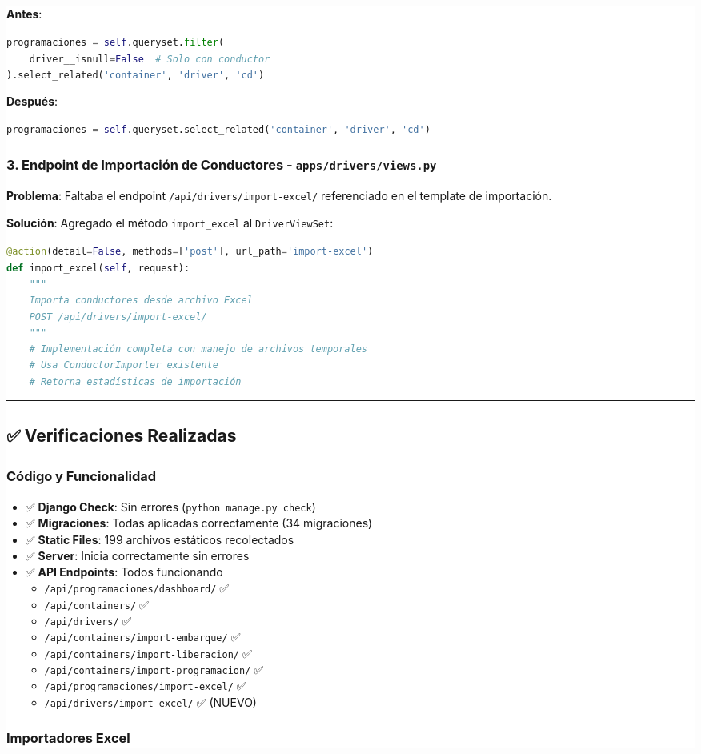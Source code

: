 **Antes**:
```python
programaciones = self.queryset.filter(
    driver__isnull=False  # Solo con conductor
).select_related('container', 'driver', 'cd')
```

**Después**:
```python
programaciones = self.queryset.select_related('container', 'driver', 'cd')
```

### 3. **Endpoint de Importación de Conductores - `apps/drivers/views.py`**

**Problema**: Faltaba el endpoint `/api/drivers/import-excel/` referenciado en el template de importación.

**Solución**: Agregado el método `import_excel` al `DriverViewSet`:

```python
@action(detail=False, methods=['post'], url_path='import-excel')
def import_excel(self, request):
    """
    Importa conductores desde archivo Excel
    POST /api/drivers/import-excel/
    """
    # Implementación completa con manejo de archivos temporales
    # Usa ConductorImporter existente
    # Retorna estadísticas de importación
```

---

## ✅ Verificaciones Realizadas

### Código y Funcionalidad

- ✅ **Django Check**: Sin errores (`python manage.py check`)
- ✅ **Migraciones**: Todas aplicadas correctamente (34 migraciones)
- ✅ **Static Files**: 199 archivos estáticos recolectados
- ✅ **Server**: Inicia correctamente sin errores
- ✅ **API Endpoints**: Todos funcionando
  - `/api/programaciones/dashboard/` ✅
  - `/api/containers/` ✅
  - `/api/drivers/` ✅
  - `/api/containers/import-embarque/` ✅
  - `/api/containers/import-liberacion/` ✅
  - `/api/containers/import-programacion/` ✅
  - `/api/programaciones/import-excel/` ✅
  - `/api/drivers/import-excel/` ✅ (NUEVO)

### Importadores Excel
